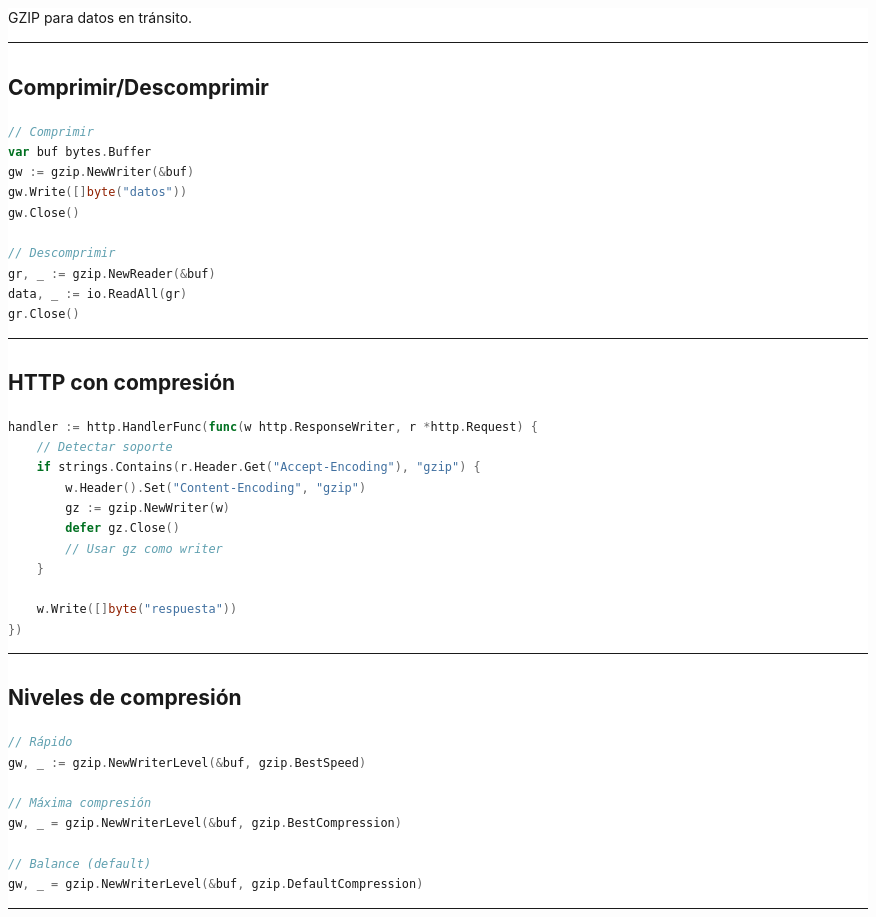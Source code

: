 GZIP para datos en tránsito.

---

## Comprimir/Descomprimir

```go
// Comprimir
var buf bytes.Buffer
gw := gzip.NewWriter(&buf)
gw.Write([]byte("datos"))
gw.Close()

// Descomprimir
gr, _ := gzip.NewReader(&buf)
data, _ := io.ReadAll(gr)
gr.Close()
```

---

## HTTP con compresión

```go
handler := http.HandlerFunc(func(w http.ResponseWriter, r *http.Request) {
    // Detectar soporte
    if strings.Contains(r.Header.Get("Accept-Encoding"), "gzip") {
        w.Header().Set("Content-Encoding", "gzip")
        gz := gzip.NewWriter(w)
        defer gz.Close()
        // Usar gz como writer
    }
    
    w.Write([]byte("respuesta"))
})
```

---

## Niveles de compresión

```go
// Rápido
gw, _ := gzip.NewWriterLevel(&buf, gzip.BestSpeed)

// Máxima compresión
gw, _ = gzip.NewWriterLevel(&buf, gzip.BestCompression)

// Balance (default)
gw, _ = gzip.NewWriterLevel(&buf, gzip.DefaultCompression)
```

---
